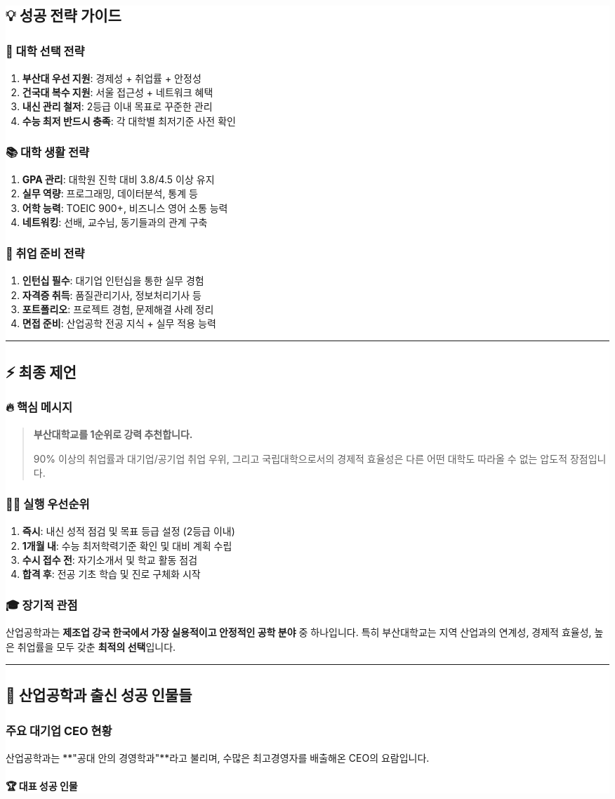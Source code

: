
## 💡 성공 전략 가이드

### 🎯 대학 선택 전략
1. **부산대 우선 지원**: 경제성 + 취업률 + 안정성
2. **건국대 복수 지원**: 서울 접근성 + 네트워크 혜택  
3. **내신 관리 철저**: 2등급 이내 목표로 꾸준한 관리
4. **수능 최저 반드시 충족**: 각 대학별 최저기준 사전 확인

### 📚 대학 생활 전략
1. **GPA 관리**: 대학원 진학 대비 3.8/4.5 이상 유지
2. **실무 역량**: 프로그래밍, 데이터분석, 통계 등  
3. **어학 능력**: TOEIC 900+, 비즈니스 영어 소통 능력
4. **네트워킹**: 선배, 교수님, 동기들과의 관계 구축

### 💼 취업 준비 전략  
1. **인턴십 필수**: 대기업 인턴십을 통한 실무 경험
2. **자격증 취득**: 품질관리기사, 정보처리기사 등
3. **포트폴리오**: 프로젝트 경험, 문제해결 사례 정리
4. **면접 준비**: 산업공학 전공 지식 + 실무 적용 능력

---

## ⚡ 최종 제언

### 🔥 핵심 메시지
> **부산대학교를 1순위로 강력 추천합니다.**
> 
> 90% 이상의 취업률과 대기업/공기업 취업 우위, 그리고 국립대학으로서의 경제적 효율성은 다른 어떤 대학도 따라올 수 없는 압도적 장점입니다.

### 🏃‍♂️ 실행 우선순위
1. **즉시**: 내신 성적 점검 및 목표 등급 설정 (2등급 이내)
2. **1개월 내**: 수능 최저학력기준 확인 및 대비 계획 수립  
3. **수시 접수 전**: 자기소개서 및 학교 활동 점검
4. **합격 후**: 전공 기초 학습 및 진로 구체화 시작

### 🎓 장기적 관점
산업공학과는 **제조업 강국 한국에서 가장 실용적이고 안정적인 공학 분야** 중 하나입니다. 특히 부산대학교는 지역 산업과의 연계성, 경제적 효율성, 높은 취업률을 모두 갖춘 **최적의 선택**입니다.

---

## 🌟 산업공학과 출신 성공 인물들

### 주요 대기업 CEO 현황

산업공학과는 **"공대 안의 경영학과"**라고 불리며, 수많은 최고경영자를 배출해온 CEO의 요람입니다.

#### 🏆 대표 성공 인물
